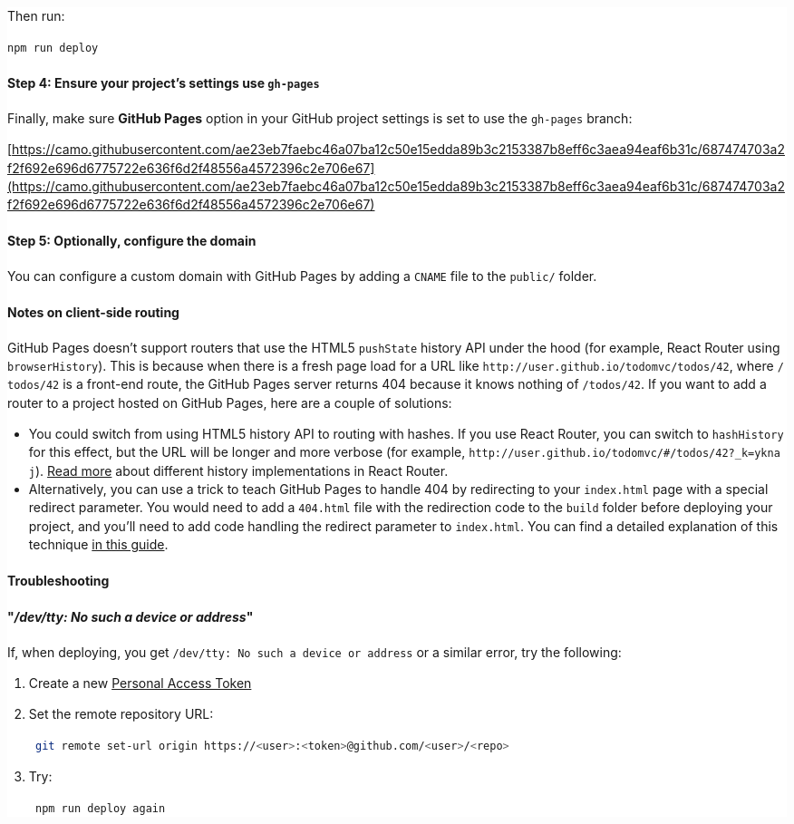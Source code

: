 Then run:

```bash
npm run deploy
```

#### Step 4: Ensure your project’s settings use `gh-pages`

Finally, make sure **GitHub Pages** option in your GitHub project settings is set to use the `gh-pages` branch:

[https://camo.githubusercontent.com/ae23eb7faebc46a07ba12c50e15edda89b3c2153387b8eff6c3aea94eaf6b31c/687474703a2f2f692e696d6775722e636f6d2f48556a4572396c2e706e67](https://camo.githubusercontent.com/ae23eb7faebc46a07ba12c50e15edda89b3c2153387b8eff6c3aea94eaf6b31c/687474703a2f2f692e696d6775722e636f6d2f48556a4572396c2e706e67)

#### Step 5: Optionally, configure the domain

You can configure a custom domain with GitHub Pages by adding a `CNAME` file to the `public/` folder.

#### Notes on client-side routing

GitHub Pages doesn’t support routers that use the HTML5 `pushState` history API under the hood (for example, React Router using `browserHistory`). This is because when there is a fresh page load for a URL like `http://user.github.io/todomvc/todos/42`, where `/todos/42` is a front-end route, the GitHub Pages server returns 404 because it knows nothing of `/todos/42`. If you want to add a router to a project hosted on GitHub Pages, here are a couple of solutions:

* You could switch from using HTML5 history API to routing with hashes. If you use React Router, you can switch to `hashHistory` for this effect, but the URL will be longer and more verbose (for example, `http://user.github.io/todomvc/#/todos/42?_k=yknaj`). [Read more](https://reacttraining.com/react-router/web/api/Router) about different history implementations in React Router.
* Alternatively, you can use a trick to teach GitHub Pages to handle 404 by redirecting to your `index.html` page with a special redirect parameter. You would need to add a `404.html` file with the redirection code to the `build` folder before deploying your project, and you’ll need to add code handling the redirect parameter to `index.html`. You can find a detailed explanation of this technique [in this guide](https://github.com/rafrex/spa-github-pages).

#### Troubleshooting

#### "_/dev/tty: No such a device or address_"

If, when deploying, you get `/dev/tty: No such a device or address` or a similar error, try the following:

1. Create a new [Personal Access Token](https://github.com/settings/tokens)
2.  Set the remote repository URL:

    ```bash
     git remote set-url origin https://<user>:<token>@github.com/<user>/<repo>
    ```
3.  Try:

    ```bash
     npm run deploy again
    ```
